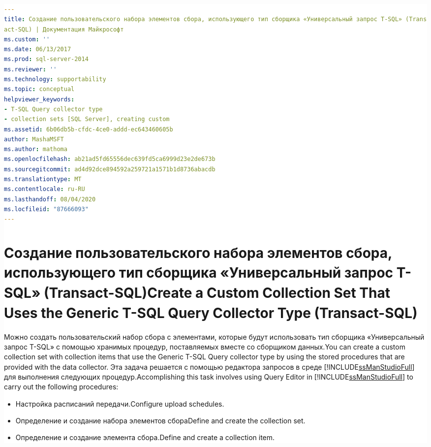 ```yaml
---
title: Создание пользовательского набора элементов сбора, использующего тип сборщика «Универсальный запрос T-SQL» (Transact-SQL) | Документация Майкрософт
ms.custom: ''
ms.date: 06/13/2017
ms.prod: sql-server-2014
ms.reviewer: ''
ms.technology: supportability
ms.topic: conceptual
helpviewer_keywords:
- T-SQL Query collector type
- collection sets [SQL Server], creating custom
ms.assetid: 6b06db5b-cfdc-4ce0-addd-ec643460605b
author: MashaMSFT
ms.author: mathoma
ms.openlocfilehash: ab21ad5fd65556dec639fd5ca6999d23e2de673b
ms.sourcegitcommit: ad4d92dce894592a259721a1571b1d8736abacdb
ms.translationtype: MT
ms.contentlocale: ru-RU
ms.lasthandoff: 08/04/2020
ms.locfileid: "87666093"
---
```

# <a name="create-a-custom-collection-set-that-uses-the-generic-t-sql-query-collector-type-transact-sql"></a><span data-ttu-id="6de8a-102">Создание пользовательского набора элементов сбора, использующего тип сборщика «Универсальный запрос T-SQL» (Transact-SQL)</span><span class="sxs-lookup"><span data-stu-id="6de8a-102">Create a Custom Collection Set That Uses the Generic T-SQL Query Collector Type (Transact-SQL)</span></span>
  <span data-ttu-id="6de8a-103">Можно создать пользовательский набор сбора с элементами, которые будут использовать тип сборщика «Универсальный запрос T-SQL» с помощью хранимых процедур, поставляемых вместе со сборщиком данных.</span><span class="sxs-lookup"><span data-stu-id="6de8a-103">You can create a custom collection set with collection items that use the Generic T-SQL Query collector type by using the stored procedures that are provided with the data collector.</span></span> <span data-ttu-id="6de8a-104">Эта задача решается с помощью редактора запросов в среде [!INCLUDE[ssManStudioFull](../../includes/ssmanstudiofull-md.md)] для выполнения следующих процедур.</span><span class="sxs-lookup"><span data-stu-id="6de8a-104">Accomplishing this task involves using Query Editor in [!INCLUDE[ssManStudioFull](../../includes/ssmanstudiofull-md.md)] to carry out the following procedures:</span></span>  
  
-   <span data-ttu-id="6de8a-105">Настройка расписаний передачи.</span><span class="sxs-lookup"><span data-stu-id="6de8a-105">Configure upload schedules.</span></span>  
  
-   <span data-ttu-id="6de8a-106">Определение и создание набора элементов сбора</span><span class="sxs-lookup"><span data-stu-id="6de8a-106">Define and create the collection set.</span></span>  
  
-   <span data-ttu-id="6de8a-107">Определение и создание элемента сбора.</span><span class="sxs-lookup"><span data-stu-id="6de8a-107">Define and create a collection item.</span></span>  
  